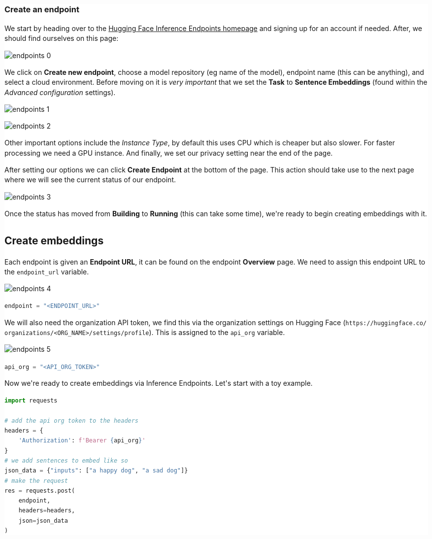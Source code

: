 ### Create an endpoint

We start by heading over to the [Hugging Face Inference Endpoints homepage](https://ui.endpoints.huggingface.co/endpoints) and signing up for an account if needed. After, we should find ourselves on this page:

![endpoints 0](https://mintlify.s3.us-west-1.amazonaws.com/pinecone/images/hf-endpoints-0.png)

We click on **Create new endpoint**, choose a model repository (eg name of the model), endpoint name (this can be anything), and select a cloud environment. Before moving on it is *very important* that we set the **Task** to **Sentence Embeddings** (found within the *Advanced configuration* settings).

![endpoints 1](https://mintlify.s3.us-west-1.amazonaws.com/pinecone/images/hf-endpoints-1.png)

![endpoints 2](https://mintlify.s3.us-west-1.amazonaws.com/pinecone/images/hf-endpoints-2.png)

Other important options include the *Instance Type*, by default this uses CPU which is cheaper but also slower. For faster processing we need a GPU instance. And finally, we set our privacy setting near the end of the page.

After setting our options we can click **Create Endpoint** at the bottom of the page. This action should take use to the next page where we will see the current status of our endpoint.

![endpoints 3](https://mintlify.s3.us-west-1.amazonaws.com/pinecone/images/hf-endpoints-3.png)

Once the status has moved from **Building** to **Running** (this can take some time), we're ready to begin creating embeddings with it.

## Create embeddings

Each endpoint is given an **Endpoint URL**, it can be found on the endpoint **Overview** page. We need to assign this endpoint URL to the `endpoint_url` variable.

![endpoints 4](https://mintlify.s3.us-west-1.amazonaws.com/pinecone/images/hf-endpoints-4.png)

```Python Python
endpoint = "<ENDPOINT_URL>"
```

We will also need the organization API token, we find this via the organization settings on Hugging Face (`https://huggingface.co/organizations/<ORG_NAME>/settings/profile`). This is assigned to the `api_org` variable.

![endpoints 5](https://mintlify.s3.us-west-1.amazonaws.com/pinecone/images/hf-endpoints-5.png)

```Python Python
api_org = "<API_ORG_TOKEN>"
```

Now we're ready to create embeddings via Inference Endpoints. Let's start with a toy example.

```Python Python
import requests

# add the api org token to the headers
headers = {
    'Authorization': f'Bearer {api_org}'
}
# we add sentences to embed like so
json_data = {"inputs": ["a happy dog", "a sad dog"]}
# make the request
res = requests.post(
    endpoint,
    headers=headers,
    json=json_data
)
```